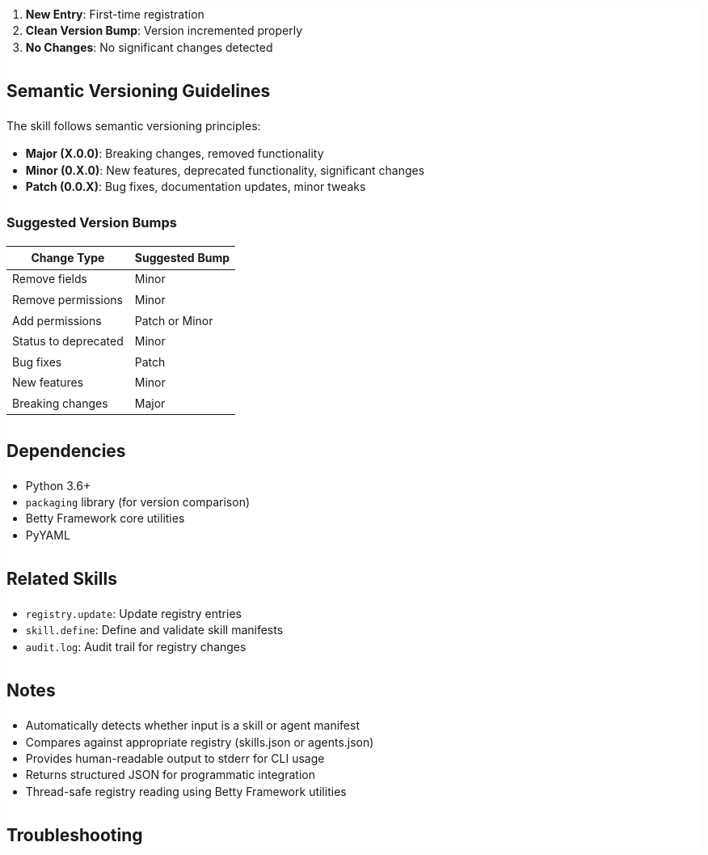 1. **New Entry**: First-time registration
2. **Clean Version Bump**: Version incremented properly
3. **No Changes**: No significant changes detected

## Semantic Versioning Guidelines

The skill follows semantic versioning principles:

- **Major (X.0.0)**: Breaking changes, removed functionality
- **Minor (0.X.0)**: New features, deprecated functionality, significant changes
- **Patch (0.0.X)**: Bug fixes, documentation updates, minor tweaks

### Suggested Version Bumps

| Change Type | Suggested Bump |
|-------------|----------------|
| Remove fields | Minor |
| Remove permissions | Minor |
| Add permissions | Patch or Minor |
| Status to deprecated | Minor |
| Bug fixes | Patch |
| New features | Minor |
| Breaking changes | Major |

## Dependencies

- Python 3.6+
- `packaging` library (for version comparison)
- Betty Framework core utilities
- PyYAML

## Related Skills

- `registry.update`: Update registry entries
- `skill.define`: Define and validate skill manifests
- `audit.log`: Audit trail for registry changes

## Notes

- Automatically detects whether input is a skill or agent manifest
- Compares against appropriate registry (skills.json or agents.json)
- Provides human-readable output to stderr for CLI usage
- Returns structured JSON for programmatic integration
- Thread-safe registry reading using Betty Framework utilities

## Troubleshooting
